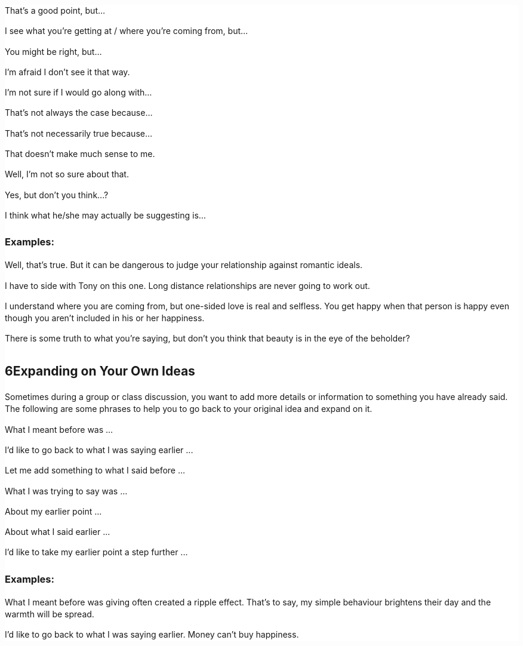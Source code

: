 That’s a good point, but…

I see what you’re getting at / where you’re coming from, but…

You might be right, but…

I’m afraid I don’t see it that way.

I’m not sure if I would go along with…

That’s not always the case because…

That’s not necessarily true because…

That doesn’t make much sense to me.

Well, I’m not so sure about that.

Yes, but don’t you think...?

I think what he/she may actually be suggesting is…

### **Examples:**

Well, that’s true. But it can be dangerous to judge your relationship against romantic ideals.

I have to side with Tony on this one. Long distance relationships are never going to work out.

I understand where you are coming from, but one-sided love is real and selfless. You get happy when that person is happy even though you aren’t included in his or her happiness.

There is some truth to what you’re saying, but don’t you think that beauty is in the eye of the beholder?



## 6Expanding on Your Own Ideas

Sometimes during a group or class discussion, you want to add more details or information to something you have already said. The following are some phrases to help you to go back to your original idea and expand on it.

What I meant before was ...

I’d like to go back to what I was saying earlier ...

Let me add something to what I said before ...

What I was trying to say was ...

About my earlier point ...

About what I said earlier ...

I’d like to take my earlier point a step further ...

### **Examples:**

What I meant before was giving often created a ripple effect. That’s to say, my simple behaviour brightens their day and the warmth will be spread.

I’d like to go back to what I was saying earlier. Money can’t buy happiness.
